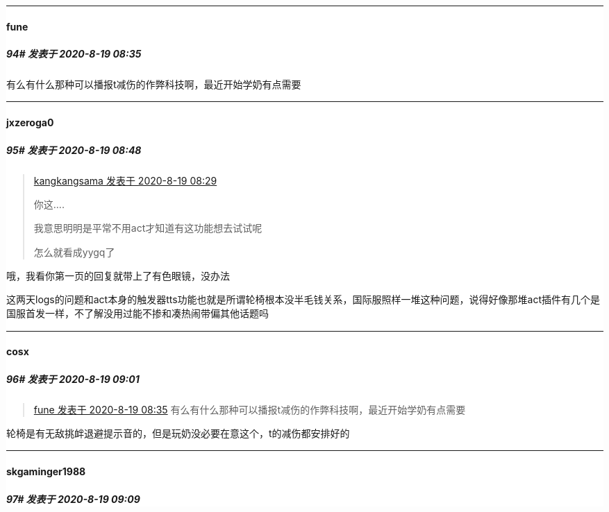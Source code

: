 





*****

####  fune  
##### 94#       发表于 2020-8-19 08:35




有么有什么那种可以播报t减伤的作弊科技啊，最近开始学奶有点需要







*****

####  jxzeroga0  
##### 95#       发表于 2020-8-19 08:48



<blockquote><a href="httphttps://bbs.saraba1st.com/2b/forum.php?mod=redirect&amp;goto=findpost&amp;pid=48481207&amp;ptid=1955194" target="_blank">kangkangsama 发表于 2020-8-19 08:29</a>

你这....

我意思明明是平常不用act才知道有这功能想去试试呢

怎么就看成yygq了</blockquote>
哦，我看你第一页的回复就带上了有色眼镜，没办法

这两天logs的问题和act本身的触发器tts功能也就是所谓轮椅根本没半毛钱关系，国际服照样一堆这种问题，说得好像那堆act插件有几个是国服首发一样，不了解没用过能不掺和凑热闹带偏其他话题吗







*****

####  cosx  
##### 96#       发表于 2020-8-19 09:01



<blockquote><a href="httphttps://bbs.saraba1st.com/2b/forum.php?mod=redirect&amp;goto=findpost&amp;pid=48481238&amp;ptid=1955194" target="_blank">fune 发表于 2020-8-19 08:35</a>
有么有什么那种可以播报t减伤的作弊科技啊，最近开始学奶有点需要</blockquote>
轮椅是有无敌挑衅退避提示音的，但是玩奶没必要在意这个，t的减伤都安排好的







*****

####  skgaminger1988  
##### 97#       发表于 2020-8-19 09:09
